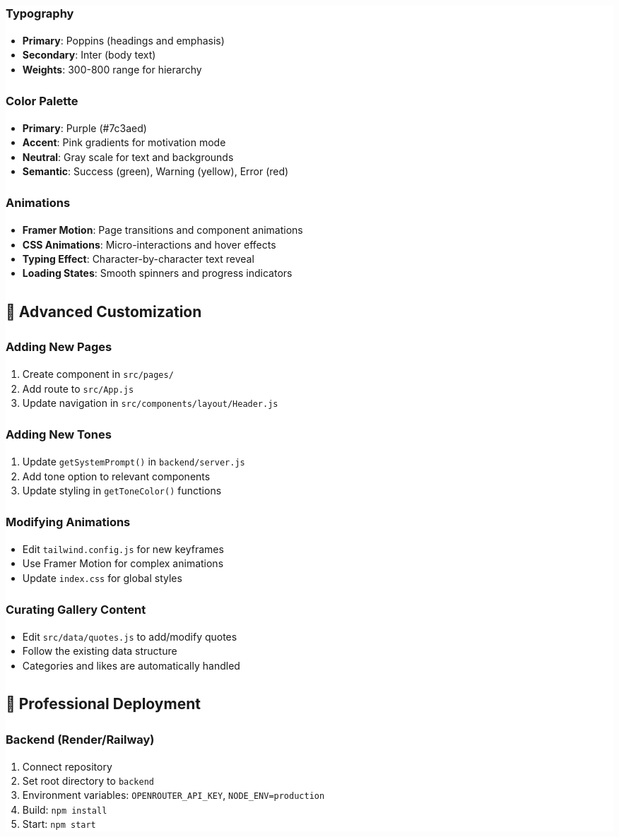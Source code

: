 ### Typography
- **Primary**: Poppins (headings and emphasis)
- **Secondary**: Inter (body text)
- **Weights**: 300-800 range for hierarchy

### Color Palette
- **Primary**: Purple (#7c3aed)
- **Accent**: Pink gradients for motivation mode
- **Neutral**: Gray scale for text and backgrounds
- **Semantic**: Success (green), Warning (yellow), Error (red)

### Animations
- **Framer Motion**: Page transitions and component animations
- **CSS Animations**: Micro-interactions and hover effects
- **Typing Effect**: Character-by-character text reveal
- **Loading States**: Smooth spinners and progress indicators

## 🔧 Advanced Customization

### Adding New Pages
1. Create component in `src/pages/`
2. Add route to `src/App.js`
3. Update navigation in `src/components/layout/Header.js`

### Adding New Tones
1. Update `getSystemPrompt()` in `backend/server.js`
2. Add tone option to relevant components
3. Update styling in `getToneColor()` functions

### Modifying Animations
- Edit `tailwind.config.js` for new keyframes
- Use Framer Motion for complex animations
- Update `index.css` for global styles

### Curating Gallery Content
- Edit `src/data/quotes.js` to add/modify quotes
- Follow the existing data structure
- Categories and likes are automatically handled

## 🚀 Professional Deployment

### Backend (Render/Railway)
1. Connect repository
2. Set root directory to `backend`
3. Environment variables: `OPENROUTER_API_KEY`, `NODE_ENV=production`
4. Build: `npm install`
5. Start: `npm start`
